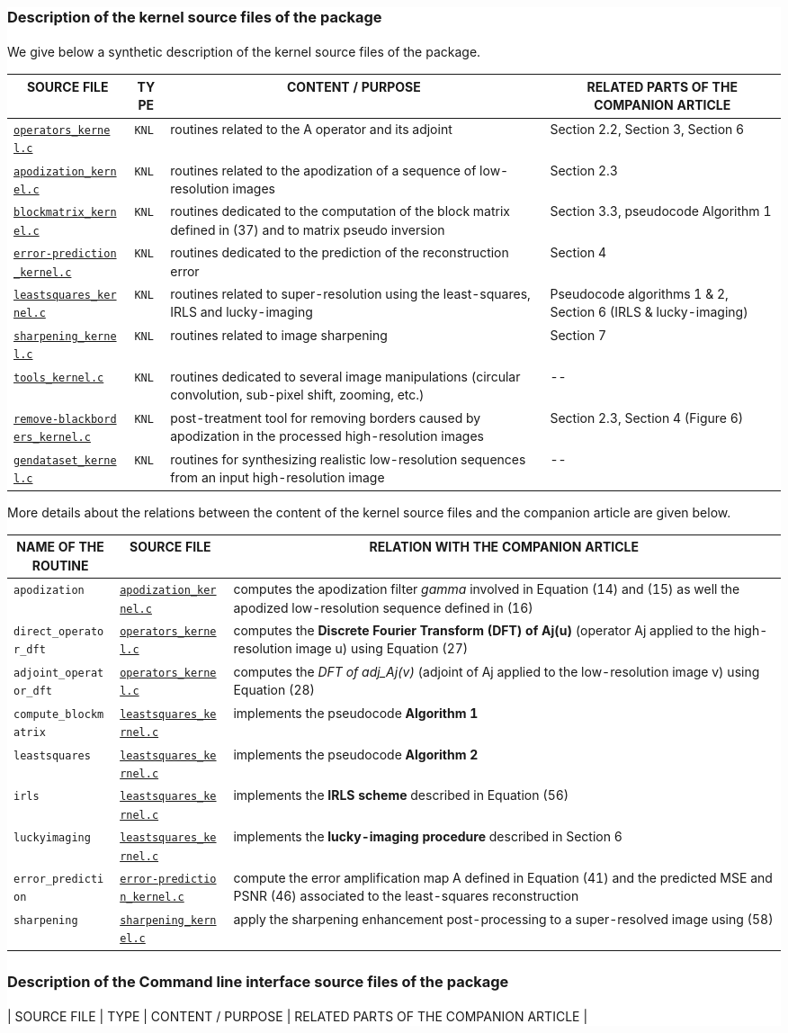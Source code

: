 ### Description of the kernel source files of the package

We give below a synthetic description of the kernel source files of
the package.

| SOURCE FILE                                                        | TYPE  | CONTENT / PURPOSE                                                                                        | RELATED PARTS OF THE COMPANION ARTICLE                        |
|--------------------------------------------------------------------|-------|----------------------------------------------------------------------------------------------------------|---------------------------------------------------------------|
| [`operators_kernel.c`](src/operators_kernel.c)                     | `KNL` | routines related to the A operator and its adjoint                                                       | Section 2.2, Section 3, Section 6                             |
| [`apodization_kernel.c`](src/apodization_kernel.c)                 | `KNL` | routines related to the apodization of a sequence of low-resolution images                               | Section 2.3                                                   |
| [`blockmatrix_kernel.c`](src/blockmatrix_kernel.c)                 | `KNL` | routines dedicated to the computation of the block matrix defined in (37) and to matrix pseudo inversion | Section 3.3, pseudocode Algorithm 1                           |
| [`error-prediction_kernel.c`](src/error-prediction_kernel.c)       | `KNL` | routines dedicated to the prediction of the reconstruction error                                         | Section 4                                                     |
| [`leastsquares_kernel.c`](src/leastsquares_kernel.c)               | `KNL` | routines related to super-resolution using the least-squares, IRLS and lucky-imaging                     | Pseudocode algorithms 1 & 2, Section 6 (IRLS & lucky-imaging) |
| [`sharpening_kernel.c`](src/sharpening_kernel.c)                   | `KNL` | routines related to image sharpening                                                                     | Section 7                                                     |
| [`tools_kernel.c`](src/tools_kernel.c)                             | `KNL` | routines dedicated to several image manipulations (circular convolution, sub-pixel shift, zooming, etc.) | --                                                            |
| [`remove-blackborders_kernel.c`](src/remove-blackborders_kernel.c) | `KNL` | post-treatment tool for removing borders caused by apodization in the processed high-resolution images   | Section 2.3, Section 4 (Figure 6)                             |
| [`gendataset_kernel.c`](src/gendataset_kernel.c)                   | `KNL` | routines for synthesizing realistic low-resolution sequences from an input high-resolution image         | --                                                            |

More details about the relations between the content of the kernel
source files and the companion article are given below.

| NAME OF THE ROUTINE    | SOURCE FILE                                                  | RELATION WITH THE COMPANION ARTICLE                                                                                                               |
|------------------------|--------------------------------------------------------------|---------------------------------------------------------------------------------------------------------------------------------------------------|
| `apodization`          | [`apodization_kernel.c`](src/apodization_kernel.c)           | computes the apodization filter *gamma* involved in Equation (14) and (15) as well the apodized low-resolution sequence defined in (16)           |
| `direct_operator_dft`  | [`operators_kernel.c`](src/operators_kernel.c)               | computes the **Discrete Fourier Transform (DFT) of Aj(u)** (operator Aj applied to the high-resolution image u) using Equation (27)               |
| `adjoint_operator_dft` | [`operators_kernel.c`](src/operators_kernel.c)               | computes the *DFT of adj_Aj(v)* (adjoint of Aj applied to the low-resolution image v) using Equation (28)                                         |
| `compute_blockmatrix`  | [`leastsquares_kernel.c`](src/leastsquares_kernel.c)         | implements the pseudocode **Algorithm 1**                                                                                                         |
| `leastsquares`         | [`leastsquares_kernel.c`](src/leastsquares_kernel.c)         | implements the pseudocode **Algorithm 2**                                                                                                         |
| `irls`                 | [`leastsquares_kernel.c`](src/leastsquares_kernel.c)         | implements the **IRLS scheme** described in Equation (56)                                                                                         |
| `luckyimaging`         | [`leastsquares_kernel.c`](src/leastsquares_kernel.c)         | implements the **lucky-imaging procedure** described in Section 6                                                                                 |
| `error_prediction`     | [`error-prediction_kernel.c`](src/error-prediction_kernel.c) | compute the error amplification map A defined in Equation (41) and the predicted MSE and PSNR (46) associated to the least-squares reconstruction |
| `sharpening`           | [`sharpening_kernel.c`](src/sharpening_kernel.c)             | apply the sharpening enhancement post-processing to a super-resolved image using (58)                                                             |
	
### Description of the Command line interface source files of the package

| SOURCE FILE                                              | TYPE  | CONTENT / PURPOSE                                                             | RELATED PARTS OF THE COMPANION ARTICLE                                                            |